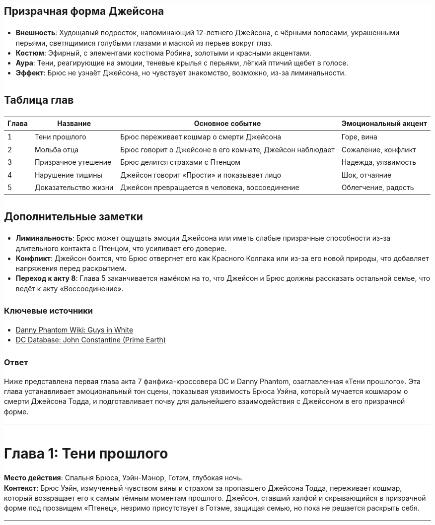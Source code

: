 ## Призрачная форма Джейсона

- **Внешность**: Худощавый подросток, напоминающий 12-летнего Джейсона, с чёрными волосами, украшенными перьями, светящимися голубыми глазами и маской из перьев вокруг глаз.
- **Костюм**: Эфирный, с элементами костюма Робина, золотыми и красными акцентами.
- **Аура**: Тени, реагирующие на эмоции, теневые крылья с перьями, лёгкий птичий щебет в голосе.
- **Эффект**: Брюс не узнаёт Джейсона, но чувствует знакомство, возможно, из-за лиминальности.

## Таблица глав

| Глава | Название | Основное событие | Эмоциональный акцент |
| --- | --- | --- | --- |
| 1 | Тени прошлого | Брюс переживает кошмар о смерти Джейсона | Горе, вина |
| 2 | Мольба отца | Брюс говорит о Джейсоне в его комнате, Джейсон наблюдает | Сожаление, конфликт |
| 3 | Призрачное утешение | Брюс делится страхами с Птенцом | Надежда, уязвимость |
| 4 | Нарушение тишины | Джейсон говорит «Прости» и показывает лицо | Шок, отчаяние |
| 5 | Доказательство жизни | Джейсон превращается в человека, воссоединение | Облегчение, радость |

## Дополнительные заметки

- **Лиминальность**: Брюс может ощущать эмоции Джейсона или иметь слабые призрачные способности из-за длительного контакта с Птенцом, что усиливает его доверие.
- **Конфликт**: Джейсон боится, что Брюс отвергнет его как Красного Колпака или из-за его новой природы, что добавляет напряжения перед раскрытием.
- **Переход к акту 8**: Глава 5 заканчивается намёком на то, что Джейсон и Брюс должны рассказать остальной семье, что ведёт к акту «Воссоединение».

### Ключевые источники
- [Danny Phantom Wiki: Guys in White](https://dannyphantom.fandom.com/wiki/Guys_in_White)
- [DC Database: John Constantine (Prime Earth)](https://dc.fandom.com/wiki/John_Constantine_%28Prime_Earth%29)

### Ответ

Ниже представлена первая глава акта 7 фанфика-кроссовера DC и Danny Phantom, озаглавленная «Тени прошлого». Эта глава устанавливает эмоциональный тон сцены, показывая уязвимость Брюса Уэйна, который мучается кошмаром о смерти Джейсона Тодда, и подготавливает почву для дальнейшего взаимодействия с Джейсоном в его призрачной форме.

---

# Глава 1: Тени прошлого

**Место действия**: Спальня Брюса, Уэйн-Мэнор, Готэм, глубокая ночь.\
**Контекст**: Брюс Уэйн, измученный чувством вины и страхом за пропавшего Джейсона Тодда, переживает кошмар, который возвращает его к самым тёмным моментам прошлого. Джейсон, ставший халфой и скрывающийся в призрачной форме под прозвищем «Птенец», незримо присутствует в Готэме, защищая семью, но пока не решается раскрыть себя.

---